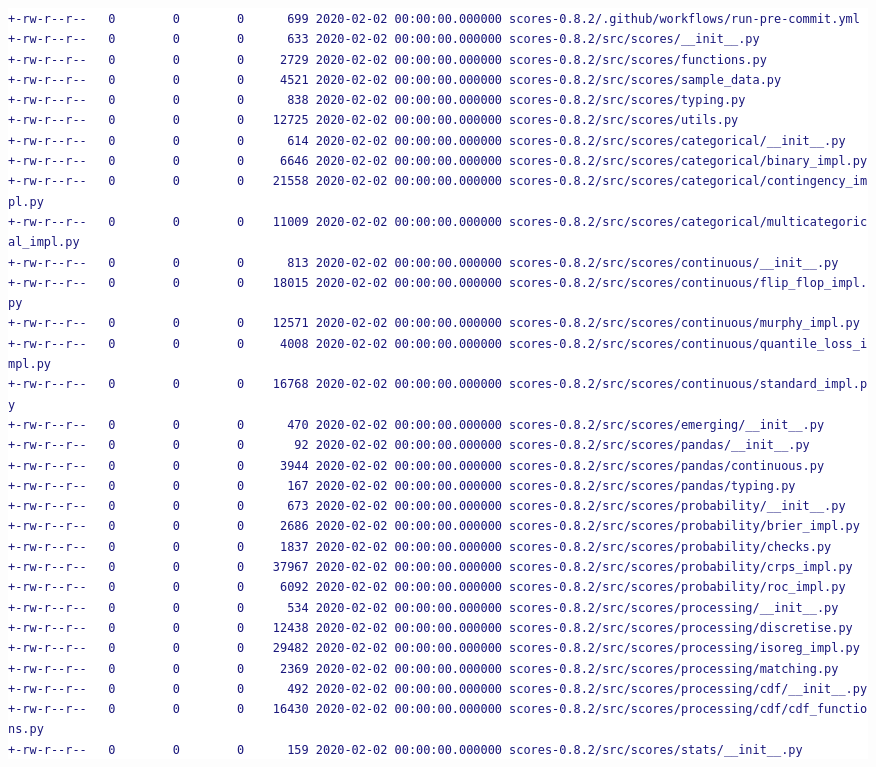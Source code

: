 ```diff
+-rw-r--r--   0        0        0      699 2020-02-02 00:00:00.000000 scores-0.8.2/.github/workflows/run-pre-commit.yml
+-rw-r--r--   0        0        0      633 2020-02-02 00:00:00.000000 scores-0.8.2/src/scores/__init__.py
+-rw-r--r--   0        0        0     2729 2020-02-02 00:00:00.000000 scores-0.8.2/src/scores/functions.py
+-rw-r--r--   0        0        0     4521 2020-02-02 00:00:00.000000 scores-0.8.2/src/scores/sample_data.py
+-rw-r--r--   0        0        0      838 2020-02-02 00:00:00.000000 scores-0.8.2/src/scores/typing.py
+-rw-r--r--   0        0        0    12725 2020-02-02 00:00:00.000000 scores-0.8.2/src/scores/utils.py
+-rw-r--r--   0        0        0      614 2020-02-02 00:00:00.000000 scores-0.8.2/src/scores/categorical/__init__.py
+-rw-r--r--   0        0        0     6646 2020-02-02 00:00:00.000000 scores-0.8.2/src/scores/categorical/binary_impl.py
+-rw-r--r--   0        0        0    21558 2020-02-02 00:00:00.000000 scores-0.8.2/src/scores/categorical/contingency_impl.py
+-rw-r--r--   0        0        0    11009 2020-02-02 00:00:00.000000 scores-0.8.2/src/scores/categorical/multicategorical_impl.py
+-rw-r--r--   0        0        0      813 2020-02-02 00:00:00.000000 scores-0.8.2/src/scores/continuous/__init__.py
+-rw-r--r--   0        0        0    18015 2020-02-02 00:00:00.000000 scores-0.8.2/src/scores/continuous/flip_flop_impl.py
+-rw-r--r--   0        0        0    12571 2020-02-02 00:00:00.000000 scores-0.8.2/src/scores/continuous/murphy_impl.py
+-rw-r--r--   0        0        0     4008 2020-02-02 00:00:00.000000 scores-0.8.2/src/scores/continuous/quantile_loss_impl.py
+-rw-r--r--   0        0        0    16768 2020-02-02 00:00:00.000000 scores-0.8.2/src/scores/continuous/standard_impl.py
+-rw-r--r--   0        0        0      470 2020-02-02 00:00:00.000000 scores-0.8.2/src/scores/emerging/__init__.py
+-rw-r--r--   0        0        0       92 2020-02-02 00:00:00.000000 scores-0.8.2/src/scores/pandas/__init__.py
+-rw-r--r--   0        0        0     3944 2020-02-02 00:00:00.000000 scores-0.8.2/src/scores/pandas/continuous.py
+-rw-r--r--   0        0        0      167 2020-02-02 00:00:00.000000 scores-0.8.2/src/scores/pandas/typing.py
+-rw-r--r--   0        0        0      673 2020-02-02 00:00:00.000000 scores-0.8.2/src/scores/probability/__init__.py
+-rw-r--r--   0        0        0     2686 2020-02-02 00:00:00.000000 scores-0.8.2/src/scores/probability/brier_impl.py
+-rw-r--r--   0        0        0     1837 2020-02-02 00:00:00.000000 scores-0.8.2/src/scores/probability/checks.py
+-rw-r--r--   0        0        0    37967 2020-02-02 00:00:00.000000 scores-0.8.2/src/scores/probability/crps_impl.py
+-rw-r--r--   0        0        0     6092 2020-02-02 00:00:00.000000 scores-0.8.2/src/scores/probability/roc_impl.py
+-rw-r--r--   0        0        0      534 2020-02-02 00:00:00.000000 scores-0.8.2/src/scores/processing/__init__.py
+-rw-r--r--   0        0        0    12438 2020-02-02 00:00:00.000000 scores-0.8.2/src/scores/processing/discretise.py
+-rw-r--r--   0        0        0    29482 2020-02-02 00:00:00.000000 scores-0.8.2/src/scores/processing/isoreg_impl.py
+-rw-r--r--   0        0        0     2369 2020-02-02 00:00:00.000000 scores-0.8.2/src/scores/processing/matching.py
+-rw-r--r--   0        0        0      492 2020-02-02 00:00:00.000000 scores-0.8.2/src/scores/processing/cdf/__init__.py
+-rw-r--r--   0        0        0    16430 2020-02-02 00:00:00.000000 scores-0.8.2/src/scores/processing/cdf/cdf_functions.py
+-rw-r--r--   0        0        0      159 2020-02-02 00:00:00.000000 scores-0.8.2/src/scores/stats/__init__.py
```